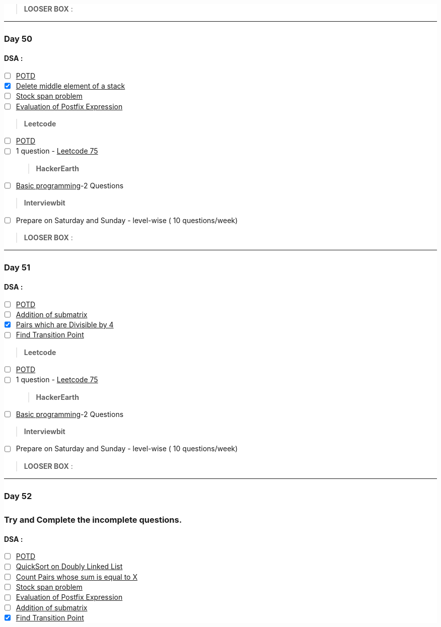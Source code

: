 >**LOOSER BOX** : 

---

### **Day 50**
**DSA :**
- [ ] [POTD](https://www.geeksforgeeks.org/problem-of-the-day?itm_source=geeksforgeeks&itm_medium=main_header&itm_campaign=practice_header )
- [x] [Delete middle element of a stack](https://practice.geeksforgeeks.org/problems/delete-middle-element-of-a-stack/1)
- [ ] [Stock span problem](https://practice.geeksforgeeks.org/problems/stock-span-problem/0)
- [ ] [Evaluation of Postfix Expression](https://practice.geeksforgeeks.org/problems/evaluation-of-postfix-expression/0)
> **Leetcode**
- [ ] [POTD](https://leetcode.com/)
- [ ] 1 question - [Leetcode 75]( https://leetcode.com/studyplan/leetcode-75/)
  >**HackerEarth**
- [ ] [Basic programming]( https://www.hackerearth.com/practice/basic-programming/input-output/basics-of-input-output/practice-problems/  )-2 Questions
  
> **Interviewbit**
- [ ] Prepare on Saturday and Sunday - level-wise ( 10 questions/week)


>**LOOSER BOX** : 

---

### **Day 51**
**DSA :**
- [ ] [POTD](https://www.geeksforgeeks.org/problem-of-the-day?itm_source=geeksforgeeks&itm_medium=main_header&itm_campaign=practice_header )
- [ ] [Addition of submatrix](https://practice.geeksforgeeks.org/problems/addition-of-submatrix/0)
- [x] [Pairs which are Divisible by 4](https://practice.geeksforgeeks.org/problems/pairs-which-are-divisible-by-4/0)
- [ ] [Find Transition Point](https://practice.geeksforgeeks.org/problems/find-transition-point/1)
> **Leetcode**
- [ ] [POTD](https://leetcode.com/)
- [ ] 1 question - [Leetcode 75]( https://leetcode.com/studyplan/leetcode-75/)
  >**HackerEarth**
- [ ] [Basic programming]( https://www.hackerearth.com/practice/basic-programming/input-output/basics-of-input-output/practice-problems/  )-2 Questions
  
> **Interviewbit**
- [ ] Prepare on Saturday and Sunday - level-wise ( 10 questions/week)


>**LOOSER BOX** : 

---

### **Day 52**
### Try and Complete the incomplete questions.
**DSA :**
- [ ] [POTD](https://www.geeksforgeeks.org/problem-of-the-day?itm_source=geeksforgeeks&itm_medium=main_header&itm_campaign=practice_header )
- [ ] [QuickSort on Doubly Linked List](https://practice.geeksforgeeks.org/problems/quicksort-on-doubly-linked-list/1)
- [ ] [Count Pairs whose sum is equal to X](https://practice.geeksforgeeks.org/problems/count-pairs-whose-sum-is-equal-to-x/1)
- [ ] [Stock span problem](https://practice.geeksforgeeks.org/problems/stock-span-problem/0)
- [ ] [Evaluation of Postfix Expression](https://practice.geeksforgeeks.org/problems/evaluation-of-postfix-expression/0)
- [ ] [Addition of submatrix](https://practice.geeksforgeeks.org/problems/addition-of-submatrix/0)
- [x] [Find Transition Point](https://practice.geeksforgeeks.org/problems/find-transition-point/1)